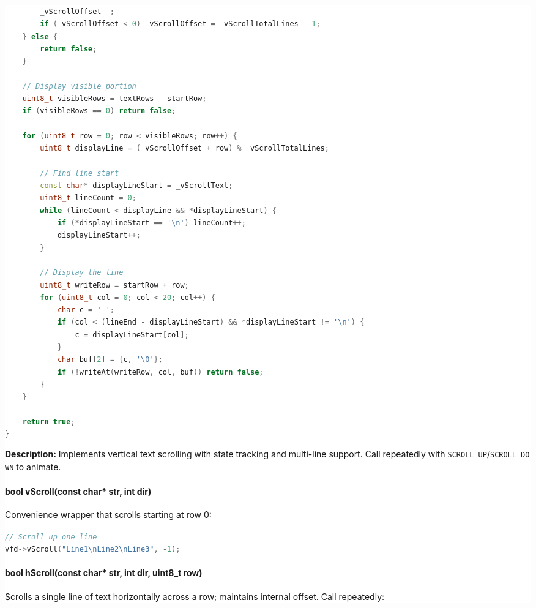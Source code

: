 ```cpp
        _vScrollOffset--;
        if (_vScrollOffset < 0) _vScrollOffset = _vScrollTotalLines - 1;
    } else {
        return false;
    }
    
    // Display visible portion
    uint8_t visibleRows = textRows - startRow;
    if (visibleRows == 0) return false;
    
    for (uint8_t row = 0; row < visibleRows; row++) {
        uint8_t displayLine = (_vScrollOffset + row) % _vScrollTotalLines;
        
        // Find line start
        const char* displayLineStart = _vScrollText;
        uint8_t lineCount = 0;
        while (lineCount < displayLine && *displayLineStart) {
            if (*displayLineStart == '\n') lineCount++;
            displayLineStart++;
        }
        
        // Display the line
        uint8_t writeRow = startRow + row;
        for (uint8_t col = 0; col < 20; col++) {
            char c = ' ';
            if (col < (lineEnd - displayLineStart) && *displayLineStart != '\n') {
                c = displayLineStart[col];
            }
            char buf[2] = {c, '\0'};
            if (!writeAt(writeRow, col, buf)) return false;
        }
    }
    
    return true;
}
```

**Description:** Implements vertical text scrolling with state tracking and multi-line support. Call repeatedly with `SCROLL_UP`/`SCROLL_DOWN` to animate.

#### bool vScroll(const char* str, int dir)

Convenience wrapper that scrolls starting at row 0:

```cpp
// Scroll up one line
vfd->vScroll("Line1\nLine2\nLine3", -1);
```

#### bool hScroll(const char* str, int dir, uint8_t row)

Scrolls a single line of text horizontally across a row; maintains internal offset. Call repeatedly:
